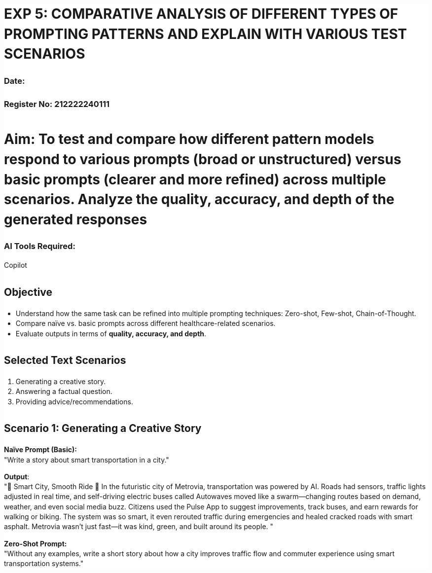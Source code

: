 

# EXP 5: COMPARATIVE ANALYSIS OF DIFFERENT TYPES OF PROMPTING PATTERNS AND EXPLAIN WITH VARIOUS TEST SCENARIOS

### Date: 
### Register No: 212222240111

# Aim: To test and compare how different pattern models respond to various prompts (broad or unstructured) versus basic prompts (clearer and more refined) across multiple scenarios.  Analyze the quality, accuracy, and depth of the generated responses 



### AI Tools Required: 
Copilot


## **Objective**  
- Understand how the same task can be refined into multiple prompting techniques: Zero-shot, Few-shot, Chain-of-Thought.  
- Compare naïve vs. basic prompts across different healthcare-related scenarios.  
- Evaluate outputs in terms of **quality, accuracy, and depth**.  


## **Selected Text Scenarios**  
1. Generating a creative story.  
2. Answering a factual question.    
3. Providing advice/recommendations.  


## **Scenario 1: Generating a Creative Story**  
**Naïve Prompt (Basic):**  
"Write a story about smart transportation in a city."

**Output**:  
"🚦 Smart City, Smooth Ride 🚦
In the futuristic city of Metrovia, transportation was powered by AI. Roads had sensors, traffic lights adjusted in real time, and self-driving electric buses called Autowaves moved like a swarm—changing routes based on demand, weather, and even social media buzz.
Citizens used the Pulse App to suggest improvements, track buses, and earn rewards for walking or biking. The system was so smart, it even rerouted traffic during emergencies and healed cracked roads with smart asphalt.
Metrovia wasn’t just fast—it was kind, green, and built around its people.
"

**Zero-Shot Prompt:**  
"Without any examples, write a short story about how a city improves traffic flow and commuter experience using smart transportation systems."  
